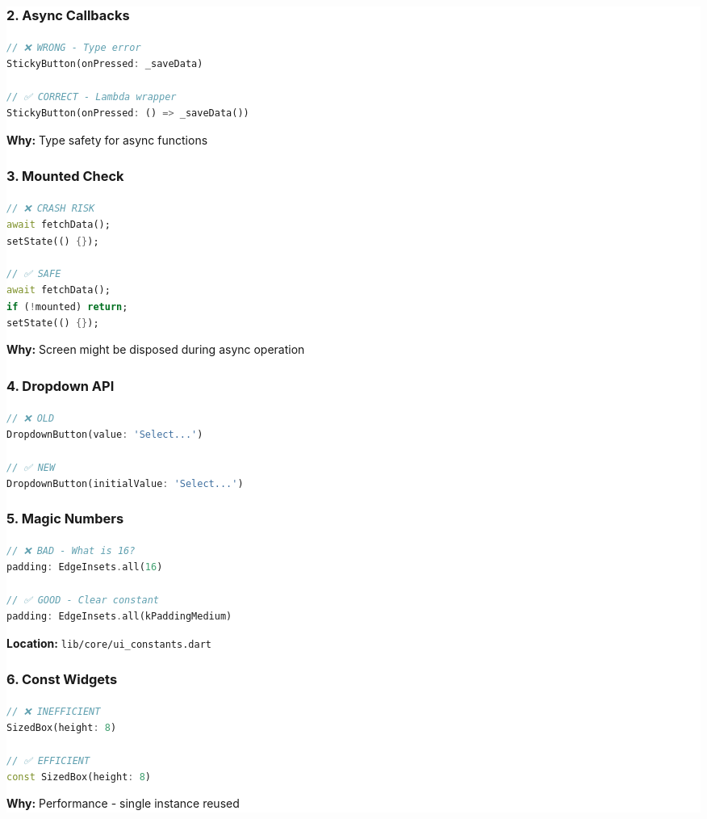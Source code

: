 ### 2. Async Callbacks
```dart
// ❌ WRONG - Type error
StickyButton(onPressed: _saveData)

// ✅ CORRECT - Lambda wrapper
StickyButton(onPressed: () => _saveData())
```
**Why:** Type safety for async functions

### 3. Mounted Check
```dart
// ❌ CRASH RISK
await fetchData();
setState(() {});

// ✅ SAFE
await fetchData();
if (!mounted) return;
setState(() {});
```
**Why:** Screen might be disposed during async operation

### 4. Dropdown API
```dart
// ❌ OLD
DropdownButton(value: 'Select...')

// ✅ NEW  
DropdownButton(initialValue: 'Select...')
```

### 5. Magic Numbers
```dart
// ❌ BAD - What is 16?
padding: EdgeInsets.all(16)

// ✅ GOOD - Clear constant
padding: EdgeInsets.all(kPaddingMedium)
```
**Location:** `lib/core/ui_constants.dart`

### 6. Const Widgets
```dart
// ❌ INEFFICIENT
SizedBox(height: 8)

// ✅ EFFICIENT
const SizedBox(height: 8)
```
**Why:** Performance - single instance reused
